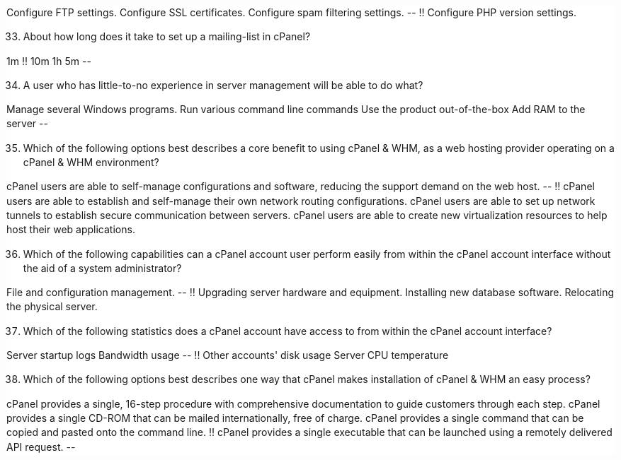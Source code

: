 Configure FTP settings.
Configure SSL certificates.
Configure spam filtering settings. -- !!
Configure PHP version settings.


33) About how long does it take to set up a mailing-list in cPanel?

1m !!
10m
1h
5m -- 


34) A user who has little-to-no experience in server management will be able to do what?

Manage several Windows programs.
Run various command line commands
Use the product out-of-the-box
Add RAM to the server --


35) Which of the following options best describes a core benefit to using cPanel & WHM, as a web hosting provider operating on a cPanel & WHM environment?

cPanel users are able to self-manage configurations and software, reducing the support demand on the web host. -- !!
cPanel users are able to establish and self-manage their own network routing configurations.
cPanel users are able to set up network tunnels to establish secure communication between servers.
cPanel users are able to create new virtualization resources to help host their web applications.


36) Which of the following capabilities can a cPanel account user perform easily from within the cPanel account interface without the aid of a system administrator?

File and configuration management. -- !!
Upgrading server hardware and equipment.
Installing new database software.
Relocating the physical server.


37) Which of the following statistics does a cPanel account have access to from within the cPanel account interface?

Server startup logs
Bandwidth usage -- !!
Other accounts' disk usage
Server CPU temperature


38) Which of the following options best describes one way that cPanel makes installation of cPanel & WHM an easy process?

cPanel provides a single, 16-step procedure with comprehensive documentation to guide customers through each step.
cPanel provides a single CD-ROM that can be mailed internationally, free of charge.
cPanel provides a single command that can be copied and pasted onto the command line. !!
cPanel provides a single executable that can be launched using a remotely delivered API request. --


